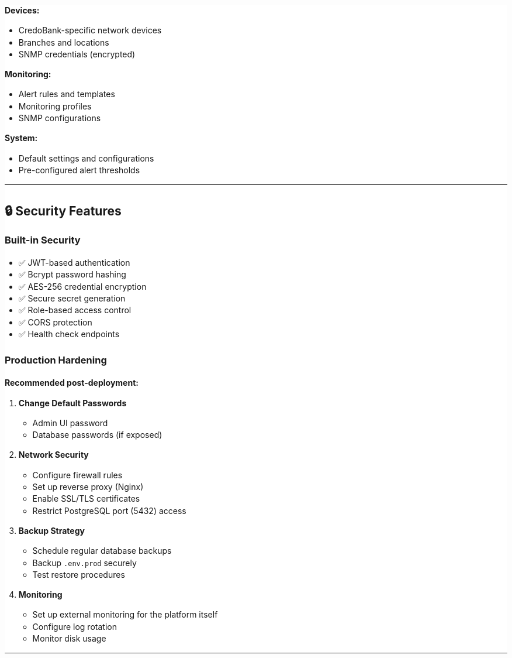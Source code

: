 **Devices:**
- CredoBank-specific network devices
- Branches and locations
- SNMP credentials (encrypted)

**Monitoring:**
- Alert rules and templates
- Monitoring profiles
- SNMP configurations

**System:**
- Default settings and configurations
- Pre-configured alert thresholds

---

## 🔒 Security Features

### Built-in Security

- ✅ JWT-based authentication
- ✅ Bcrypt password hashing
- ✅ AES-256 credential encryption
- ✅ Secure secret generation
- ✅ Role-based access control
- ✅ CORS protection
- ✅ Health check endpoints

### Production Hardening

**Recommended post-deployment:**

1. **Change Default Passwords**
   - Admin UI password
   - Database passwords (if exposed)

2. **Network Security**
   - Configure firewall rules
   - Set up reverse proxy (Nginx)
   - Enable SSL/TLS certificates
   - Restrict PostgreSQL port (5432) access

3. **Backup Strategy**
   - Schedule regular database backups
   - Backup `.env.prod` securely
   - Test restore procedures

4. **Monitoring**
   - Set up external monitoring for the platform itself
   - Configure log rotation
   - Monitor disk usage

---
